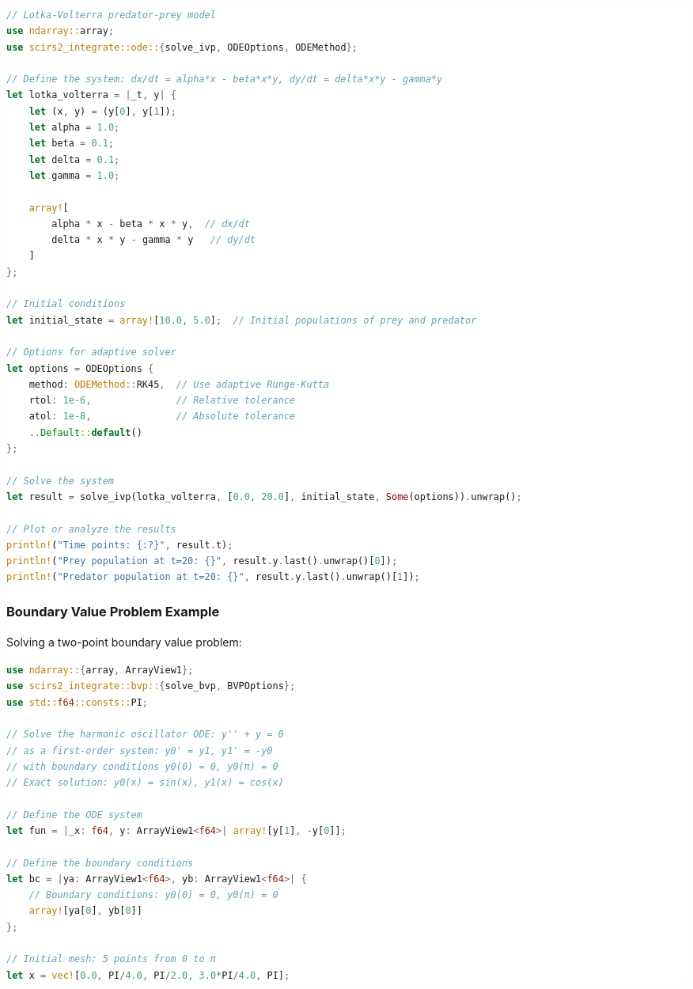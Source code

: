 ```rust
// Lotka-Volterra predator-prey model
use ndarray::array;
use scirs2_integrate::ode::{solve_ivp, ODEOptions, ODEMethod};

// Define the system: dx/dt = alpha*x - beta*x*y, dy/dt = delta*x*y - gamma*y
let lotka_volterra = |_t, y| {
    let (x, y) = (y[0], y[1]);
    let alpha = 1.0;
    let beta = 0.1;
    let delta = 0.1;
    let gamma = 1.0;
    
    array![
        alpha * x - beta * x * y,  // dx/dt
        delta * x * y - gamma * y   // dy/dt
    ]
};

// Initial conditions
let initial_state = array![10.0, 5.0];  // Initial populations of prey and predator

// Options for adaptive solver
let options = ODEOptions {
    method: ODEMethod::RK45,  // Use adaptive Runge-Kutta
    rtol: 1e-6,               // Relative tolerance  
    atol: 1e-8,               // Absolute tolerance
    ..Default::default()
};

// Solve the system
let result = solve_ivp(lotka_volterra, [0.0, 20.0], initial_state, Some(options)).unwrap();

// Plot or analyze the results
println!("Time points: {:?}", result.t);
println!("Prey population at t=20: {}", result.y.last().unwrap()[0]);
println!("Predator population at t=20: {}", result.y.last().unwrap()[1]);
```

### Boundary Value Problem Example

Solving a two-point boundary value problem:

```rust
use ndarray::{array, ArrayView1};
use scirs2_integrate::bvp::{solve_bvp, BVPOptions};
use std::f64::consts::PI;

// Solve the harmonic oscillator ODE: y'' + y = 0
// as a first-order system: y0' = y1, y1' = -y0
// with boundary conditions y0(0) = 0, y0(π) = 0
// Exact solution: y0(x) = sin(x), y1(x) = cos(x)

// Define the ODE system
let fun = |_x: f64, y: ArrayView1<f64>| array![y[1], -y[0]];

// Define the boundary conditions
let bc = |ya: ArrayView1<f64>, yb: ArrayView1<f64>| {
    // Boundary conditions: y0(0) = 0, y0(π) = 0
    array![ya[0], yb[0]]
};

// Initial mesh: 5 points from 0 to π
let x = vec![0.0, PI/4.0, PI/2.0, 3.0*PI/4.0, PI];

```